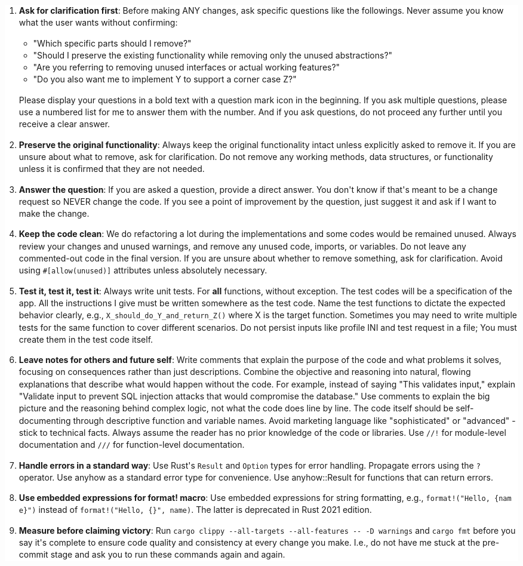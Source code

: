 1. **Ask for clarification first**: Before making ANY changes, ask specific questions like the followings. Never assume you know what the user wants without confirming:
   - "Which specific parts should I remove?"
   - "Should I preserve the existing functionality while removing only the unused abstractions?"
   - "Are you referring to removing unused interfaces or actual working features?"
   - "Do you also want me to implement Y to support a corner case Z?"

   Please display your questions in a bold text with a question mark icon in the beginning. If you ask multiple questions, please use a numbered list for me to answer them with the number. And if you ask questions, do not proceed any further until you receive a clear answer.

1. **Preserve the original functionality**: Always keep the original functionality intact unless explicitly asked to remove it. If you are unsure about what to remove, ask for clarification. Do not remove any working methods, data structures, or functionality unless it is confirmed that they are not needed.

1. **Answer the question**: If you are asked a question, provide a direct answer. You don't know if that's meant to be a change request so NEVER change the code. If you see a point of improvement by the question, just suggest it and ask if I want to make the change.

1. **Keep the code clean**: We do refactoring a lot during the implementations and some codes would be remained unused. Always review your changes and unused warnings, and remove any unused code, imports, or variables. Do not leave any commented-out code in the final version. If you are unsure about whether to remove something, ask for clarification. Avoid using `#[allow(unused)]` attributes unless absolutely necessary.

1. **Test it, test it, test it**: Always write unit tests. For **all** functions, without exception. The test codes will be a specification of the app. All the instructions I give must be written somewhere as the test code. Name the test functions to dictate the expected behavior clearly, e.g., `X_should_do_Y_and_return_Z()` where X is the target function. Sometimes you may need to write multiple tests for the same function to cover different scenarios. Do not persist inputs like profile INI and test request in a file; You must create them in the test code itself.

1. **Leave notes for others and future self**: Write comments that explain the purpose of the code and what problems it solves, focusing on consequences rather than just descriptions. Combine the objective and reasoning into natural, flowing explanations that describe what would happen without the code. For example, instead of saying "This validates input," explain "Validate input to prevent SQL injection attacks that would compromise the database." Use comments to explain the big picture and the reasoning behind complex logic, not what the code does line by line. The code itself should be self-documenting through descriptive function and variable names. Avoid marketing language like "sophisticated" or "advanced" - stick to technical facts. Always assume the reader has no prior knowledge of the code or libraries. Use `//!` for module-level documentation and `///` for function-level documentation.

1. **Handle errors in a standard way**: Use Rust's `Result` and `Option` types for error handling. Propagate errors using the `?` operator. Use anyhow as a standard error type for convenience. Use anyhow::Result for functions that can return errors.

1. **Use embedded expressions for format! macro**: Use embedded expressions for string formatting, e.g., `format!("Hello, {name}")` instead of `format!("Hello, {}", name)`. The latter is deprecated in Rust 2021 edition.

1. **Measure before claiming victory**: Run `cargo clippy --all-targets --all-features -- -D warnings` and `cargo fmt` before you say it's complete to ensure code quality and consistency at every change you make. I.e., do not have me stuck at the pre-commit stage and ask you to run these commands again and again.
